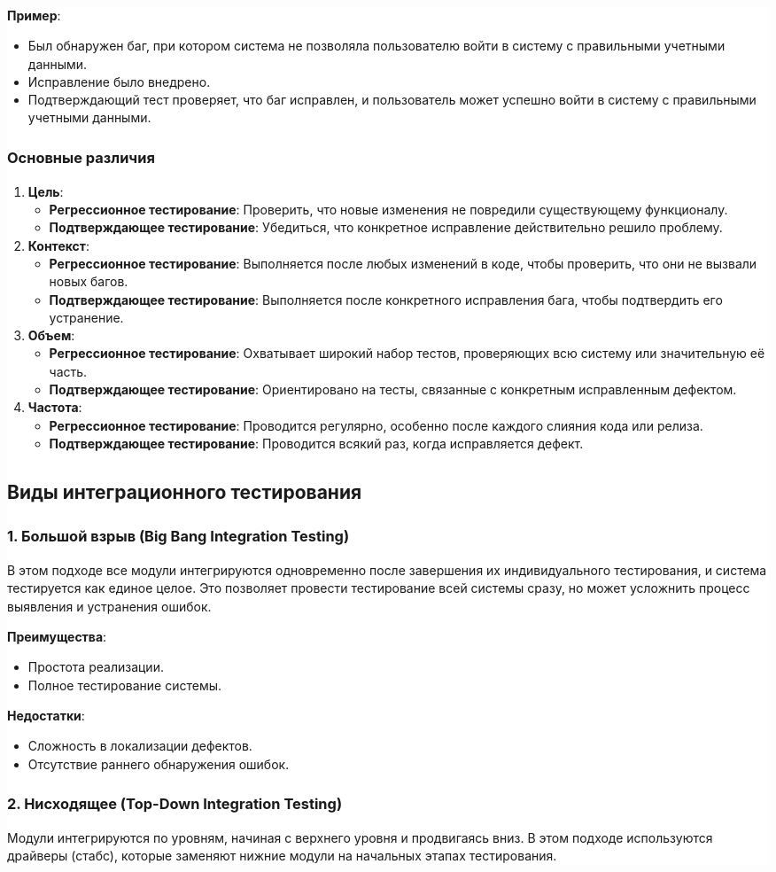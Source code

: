 **Пример**:

- Был обнаружен баг, при котором система не позволяла пользователю войти в систему с правильными учетными данными.
- Исправление было внедрено.
- Подтверждающий тест проверяет, что баг исправлен, и пользователь может успешно войти в систему с правильными учетными данными.


### Основные различия

1. **Цель**:
    - **Регрессионное тестирование**: Проверить, что новые изменения не повредили существующему функционалу.
    - **Подтверждающее тестирование**: Убедиться, что конкретное исправление действительно решило проблему.
2. **Контекст**:
    - **Регрессионное тестирование**: Выполняется после любых изменений в коде, чтобы проверить, что они не вызвали новых багов.
    - **Подтверждающее тестирование**: Выполняется после конкретного исправления бага, чтобы подтвердить его устранение.
3. **Объем**:
    - **Регрессионное тестирование**: Охватывает широкий набор тестов, проверяющих всю систему или значительную её часть.
    - **Подтверждающее тестирование**: Ориентировано на тесты, связанные с конкретным исправленным дефектом.
4. **Частота**:
    - **Регрессионное тестирование**: Проводится регулярно, особенно после каждого слияния кода или релиза.
    - **Подтверждающее тестирование**: Проводится всякий раз, когда исправляется дефект.




## Виды интеграционного тестирования

### 1. Большой взрыв (Big Bang Integration Testing)
В этом подходе все модули интегрируются одновременно после завершения их индивидуального тестирования, и система тестируется как единое целое. Это позволяет провести тестирование всей системы сразу, но может усложнить процесс выявления и устранения ошибок.

**Преимущества**:

- Простота реализации.
- Полное тестирование системы.

**Недостатки**:

- Сложность в локализации дефектов.
- Отсутствие раннего обнаружения ошибок.

### 2. Нисходящее (Top-Down Integration Testing)
Модули интегрируются по уровням, начиная с верхнего уровня и продвигаясь вниз. В этом подходе используются драйверы (стабс), которые заменяют нижние модули на начальных этапах тестирования.

